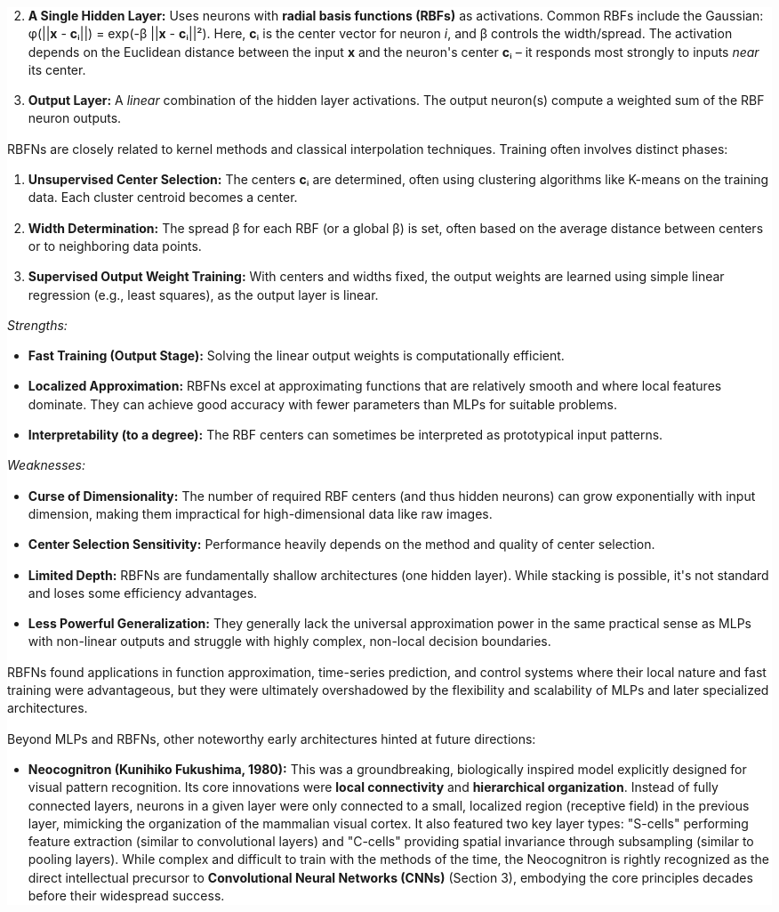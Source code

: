 2.  **A Single Hidden Layer:** Uses neurons with **radial basis functions (RBFs)** as activations. Common RBFs include the Gaussian: φ(||**x** - **c**ᵢ||) = exp(-β ||**x** - **c**ᵢ||²). Here, **c**ᵢ is the center vector for neuron *i*, and β controls the width/spread. The activation depends on the Euclidean distance between the input **x** and the neuron's center **c**ᵢ – it responds most strongly to inputs *near* its center.

3.  **Output Layer:** A *linear* combination of the hidden layer activations. The output neuron(s) compute a weighted sum of the RBF neuron outputs.

RBFNs are closely related to kernel methods and classical interpolation techniques. Training often involves distinct phases:

1.  **Unsupervised Center Selection:** The centers **c**ᵢ are determined, often using clustering algorithms like K-means on the training data. Each cluster centroid becomes a center.

2.  **Width Determination:** The spread β for each RBF (or a global β) is set, often based on the average distance between centers or to neighboring data points.

3.  **Supervised Output Weight Training:** With centers and widths fixed, the output weights are learned using simple linear regression (e.g., least squares), as the output layer is linear.

*Strengths:*

*   **Fast Training (Output Stage):** Solving the linear output weights is computationally efficient.

*   **Localized Approximation:** RBFNs excel at approximating functions that are relatively smooth and where local features dominate. They can achieve good accuracy with fewer parameters than MLPs for suitable problems.

*   **Interpretability (to a degree):** The RBF centers can sometimes be interpreted as prototypical input patterns.

*Weaknesses:*

*   **Curse of Dimensionality:** The number of required RBF centers (and thus hidden neurons) can grow exponentially with input dimension, making them impractical for high-dimensional data like raw images.

*   **Center Selection Sensitivity:** Performance heavily depends on the method and quality of center selection.

*   **Limited Depth:** RBFNs are fundamentally shallow architectures (one hidden layer). While stacking is possible, it's not standard and loses some efficiency advantages.

*   **Less Powerful Generalization:** They generally lack the universal approximation power in the same practical sense as MLPs with non-linear outputs and struggle with highly complex, non-local decision boundaries.

RBFNs found applications in function approximation, time-series prediction, and control systems where their local nature and fast training were advantageous, but they were ultimately overshadowed by the flexibility and scalability of MLPs and later specialized architectures.

Beyond MLPs and RBFNs, other noteworthy early architectures hinted at future directions:

*   **Neocognitron (Kunihiko Fukushima, 1980):** This was a groundbreaking, biologically inspired model explicitly designed for visual pattern recognition. Its core innovations were **local connectivity** and **hierarchical organization**. Instead of fully connected layers, neurons in a given layer were only connected to a small, localized region (receptive field) in the previous layer, mimicking the organization of the mammalian visual cortex. It also featured two key layer types: "S-cells" performing feature extraction (similar to convolutional layers) and "C-cells" providing spatial invariance through subsampling (similar to pooling layers). While complex and difficult to train with the methods of the time, the Neocognitron is rightly recognized as the direct intellectual precursor to **Convolutional Neural Networks (CNNs)** (Section 3), embodying the core principles decades before their widespread success.
